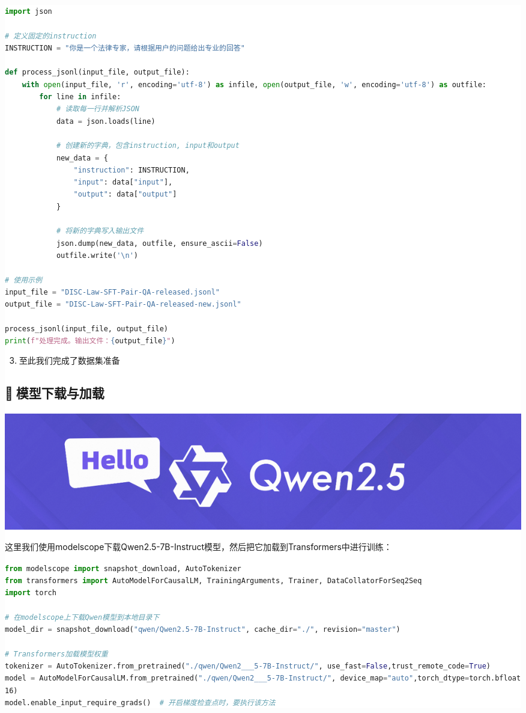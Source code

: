 ```python
import json

# 定义固定的instruction
INSTRUCTION = "你是一个法律专家，请根据用户的问题给出专业的回答"

def process_jsonl(input_file, output_file):
    with open(input_file, 'r', encoding='utf-8') as infile, open(output_file, 'w', encoding='utf-8') as outfile:
        for line in infile:
            # 读取每一行并解析JSON
            data = json.loads(line)
            
            # 创建新的字典，包含instruction, input和output
            new_data = {
                "instruction": INSTRUCTION,
                "input": data["input"],
                "output": data["output"]
            }
            
            # 将新的字典写入输出文件
            json.dump(new_data, outfile, ensure_ascii=False)
            outfile.write('\n')

# 使用示例
input_file = "DISC-Law-SFT-Pair-QA-released.jsonl"
output_file = "DISC-Law-SFT-Pair-QA-released-new.jsonl"

process_jsonl(input_file, output_file)
print(f"处理完成。输出文件：{output_file}")
```
3. 至此我们完成了数据集准备


## 🤖 模型下载与加载

![07-2](./images/07-2.png)

这里我们使用modelscope下载Qwen2.5-7B-Instruct模型，然后把它加载到Transformers中进行训练：

```python
from modelscope import snapshot_download, AutoTokenizer
from transformers import AutoModelForCausalLM, TrainingArguments, Trainer, DataCollatorForSeq2Seq
import torch

# 在modelscope上下载Qwen模型到本地目录下
model_dir = snapshot_download("qwen/Qwen2.5-7B-Instruct", cache_dir="./", revision="master")

# Transformers加载模型权重
tokenizer = AutoTokenizer.from_pretrained("./qwen/Qwen2___5-7B-Instruct/", use_fast=False,trust_remote_code=True)
model = AutoModelForCausalLM.from_pretrained("./qwen/Qwen2___5-7B-Instruct/", device_map="auto",torch_dtype=torch.bfloat16)
model.enable_input_require_grads()  # 开启梯度检查点时，要执行该方法
```
